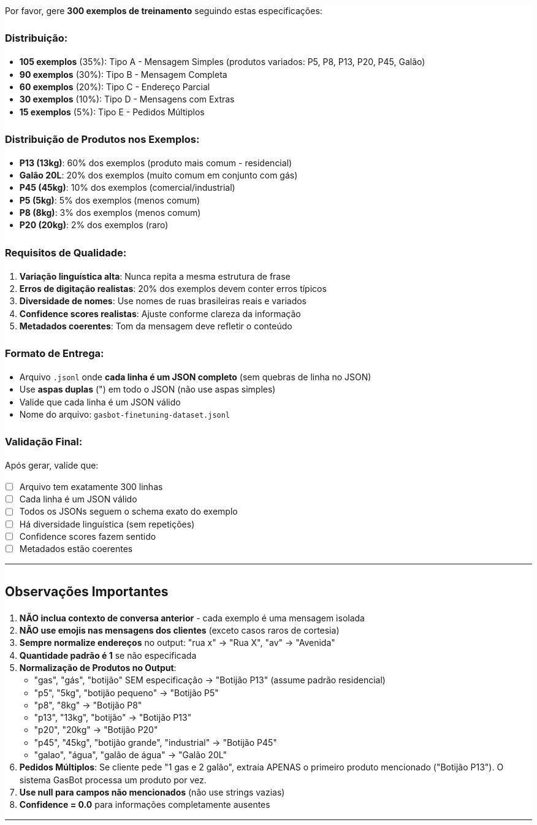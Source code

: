Por favor, gere **300 exemplos de treinamento** seguindo estas especificações:

### Distribuição:
- **105 exemplos** (35%): Tipo A - Mensagem Simples (produtos variados: P5, P8, P13, P20, P45, Galão)
- **90 exemplos** (30%): Tipo B - Mensagem Completa
- **60 exemplos** (20%): Tipo C - Endereço Parcial
- **30 exemplos** (10%): Tipo D - Mensagens com Extras
- **15 exemplos** (5%): Tipo E - Pedidos Múltiplos

### Distribuição de Produtos nos Exemplos:
- **P13 (13kg)**: 60% dos exemplos (produto mais comum - residencial)
- **Galão 20L**: 20% dos exemplos (muito comum em conjunto com gás)
- **P45 (45kg)**: 10% dos exemplos (comercial/industrial)
- **P5 (5kg)**: 5% dos exemplos (menos comum)
- **P8 (8kg)**: 3% dos exemplos (menos comum)
- **P20 (20kg)**: 2% dos exemplos (raro)

### Requisitos de Qualidade:
1. **Variação linguística alta**: Nunca repita a mesma estrutura de frase
2. **Erros de digitação realistas**: 20% dos exemplos devem conter erros típicos
3. **Diversidade de nomes**: Use nomes de ruas brasileiras reais e variados
4. **Confidence scores realistas**: Ajuste conforme clareza da informação
5. **Metadados coerentes**: Tom da mensagem deve refletir o conteúdo

### Formato de Entrega:
- Arquivo `.jsonl` onde **cada linha é um JSON completo** (sem quebras de linha no JSON)
- Use **aspas duplas** (") em todo o JSON (não use aspas simples)
- Valide que cada linha é um JSON válido
- Nome do arquivo: `gasbot-finetuning-dataset.jsonl`

### Validação Final:
Após gerar, valide que:
- [ ] Arquivo tem exatamente 300 linhas
- [ ] Cada linha é um JSON válido
- [ ] Todos os JSONs seguem o schema exato do exemplo
- [ ] Há diversidade linguística (sem repetições)
- [ ] Confidence scores fazem sentido
- [ ] Metadados estão coerentes

---

## Observações Importantes

1. **NÃO inclua contexto de conversa anterior** - cada exemplo é uma mensagem isolada
2. **NÃO use emojis nas mensagens dos clientes** (exceto casos raros de cortesia)
3. **Sempre normalize endereços** no output: "rua x" → "Rua X", "av" → "Avenida"
4. **Quantidade padrão é 1** se não especificada
5. **Normalização de Produtos no Output**:
   - "gas", "gás", "botijão" SEM especificação → "Botijão P13" (assume padrão residencial)
   - "p5", "5kg", "botijão pequeno" → "Botijão P5"
   - "p8", "8kg" → "Botijão P8"
   - "p13", "13kg", "botijão" → "Botijão P13"
   - "p20", "20kg" → "Botijão P20"
   - "p45", "45kg", "botijão grande", "industrial" → "Botijão P45"
   - "galao", "água", "galão de água" → "Galão 20L"
6. **Pedidos Múltiplos**: Se cliente pede "1 gas e 2 galão", extraia APENAS o primeiro produto mencionado ("Botijão P13"). O sistema GasBot processa um produto por vez.
7. **Use null para campos não mencionados** (não use strings vazias)
8. **Confidence = 0.0** para informações completamente ausentes

---